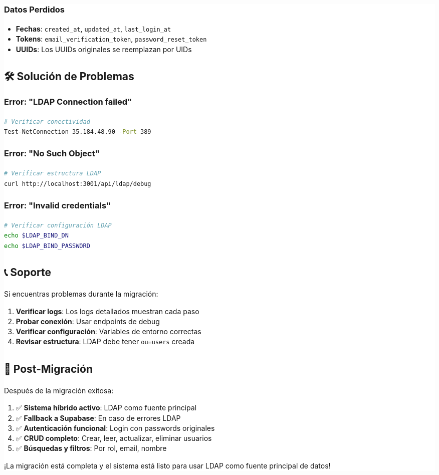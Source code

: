 ### Datos Perdidos
- **Fechas**: `created_at`, `updated_at`, `last_login_at`
- **Tokens**: `email_verification_token`, `password_reset_token`
- **UUIDs**: Los UUIDs originales se reemplazan por UIDs

## 🛠️ Solución de Problemas

### Error: "LDAP Connection failed"
```bash
# Verificar conectividad
Test-NetConnection 35.184.48.90 -Port 389
```

### Error: "No Such Object"
```bash
# Verificar estructura LDAP
curl http://localhost:3001/api/ldap/debug
```

### Error: "Invalid credentials"
```bash
# Verificar configuración LDAP
echo $LDAP_BIND_DN
echo $LDAP_BIND_PASSWORD
```

## 📞 Soporte

Si encuentras problemas durante la migración:

1. **Verificar logs**: Los logs detallados muestran cada paso
2. **Probar conexión**: Usar endpoints de debug
3. **Verificar configuración**: Variables de entorno correctas
4. **Revisar estructura**: LDAP debe tener `ou=users` creada

## 🎉 Post-Migración

Después de la migración exitosa:

1. ✅ **Sistema híbrido activo**: LDAP como fuente principal
2. ✅ **Fallback a Supabase**: En caso de errores LDAP
3. ✅ **Autenticación funcional**: Login con passwords originales
4. ✅ **CRUD completo**: Crear, leer, actualizar, eliminar usuarios
5. ✅ **Búsquedas y filtros**: Por rol, email, nombre

¡La migración está completa y el sistema está listo para usar LDAP como fuente principal de datos!

